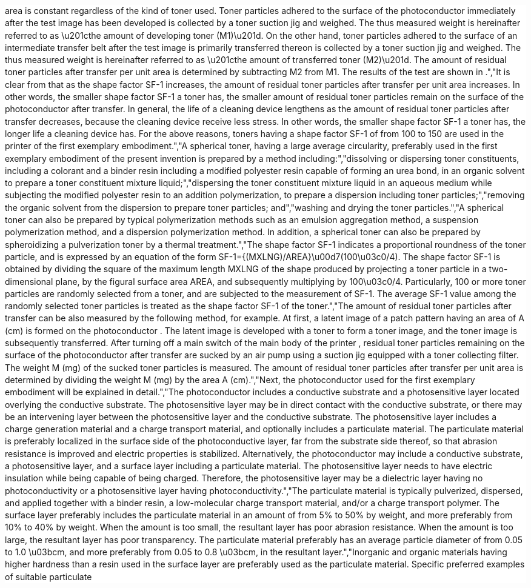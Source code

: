 area is constant regardless of the kind of toner used. Toner particles adhered to the surface of the photoconductor  immediately after the test image has been developed is collected by a toner suction jig and weighed. The thus measured weight is hereinafter referred to as \u201cthe amount of developing toner (M1)\u201d. On the other hand, toner particles adhered to the surface of an intermediate transfer belt after the test image is primarily transferred thereon is collected by a toner suction jig and weighed. The thus measured weight is hereinafter referred to as \u201cthe amount of transferred toner (M2)\u201d. The amount of residual toner particles after transfer per unit area is determined by subtracting M2 from M1. The results of the test are shown in .","It is clear from  that as the shape factor SF-1 increases, the amount of residual toner particles after transfer per unit area increases. In other words, the smaller shape factor SF-1 a toner has, the smaller amount of residual toner particles remain on the surface of the photoconductor after transfer. In general, the life of a cleaning device  lengthens as the amount of residual toner particles after transfer decreases, because the cleaning device  receive less stress. In other words, the smaller shape factor SF-1 a toner has, the longer life a cleaning device  has. For the above reasons, toners having a shape factor SF-1 of from 100 to 150 are used in the printer  of the first exemplary embodiment.","A spherical toner, having a large average circularity, preferably used in the first exemplary embodiment of the present invention is prepared by a method including:","dissolving or dispersing toner constituents, including a colorant and a binder resin including a modified polyester resin capable of forming an urea bond, in an organic solvent to prepare a toner constituent mixture liquid;","dispersing the toner constituent mixture liquid in an aqueous medium while subjecting the modified polyester resin to an addition polymerization, to prepare a dispersion including toner particles;","removing the organic solvent from the dispersion to prepare toner particles; and","washing and drying the toner particles.","A spherical toner can also be prepared by typical polymerization methods such as an emulsion aggregation method, a suspension polymerization method, and a dispersion polymerization method. In addition, a spherical toner can also be prepared by spheroidizing a pulverization toner by a thermal treatment.","The shape factor SF-1 indicates a proportional roundness of the toner particle, and is expressed by an equation of the form SF-1={(MXLNG)\/AREA}\u00d7(100\u03c0\/4). The shape factor SF-1 is obtained by dividing the square of the maximum length MXLNG of the shape produced by projecting a toner particle in a two-dimensional plane, by the figural surface area AREA, and subsequently multiplying by 100\u03c0\/4. Particularly, 100 or more toner particles are randomly selected from a toner, and are subjected to the measurement of SF-1. The average SF-1 value among the randomly selected toner particles is treated as the shape factor SF-1 of the toner.","The amount of residual toner particles after transfer can be also measured by the following method, for example. At first, a latent image of a patch pattern having an area of A (cm) is formed on the photoconductor . The latent image is developed with a toner to form a toner image, and the toner image is subsequently transferred. After turning off a main switch of the main body of the printer , residual toner particles remaining on the surface of the photoconductor  after transfer are sucked by an air pump using a suction jig equipped with a toner collecting filter. The weight M (mg) of the sucked toner particles is measured. The amount of residual toner particles after transfer per unit area is determined by dividing the weight M (mg) by the area A (cm).","Next, the photoconductor  used for the first exemplary embodiment will be explained in detail.","The photoconductor  includes a conductive substrate and a photosensitive layer located overlying the conductive substrate. The photosensitive layer may be in direct contact with the conductive substrate, or there may be an intervening layer between the photosensitive layer and the conductive substrate. The photosensitive layer includes a charge generation material and a charge transport material, and optionally includes a particulate material. The particulate material is preferably localized in the surface side of the photoconductive layer, far from the substrate side thereof, so that abrasion resistance is improved and electric properties is stabilized. Alternatively, the photoconductor  may include a conductive substrate, a photosensitive layer, and a surface layer including a particulate material. The photosensitive layer needs to have electric insulation while being capable of being charged. Therefore, the photosensitive layer may be a dielectric layer having no photoconductivity or a photosensitive layer having photoconductivity.","The particulate material is typically pulverized, dispersed, and applied together with a binder resin, a low-molecular charge transport material, and\/or a charge transport polymer. The surface layer preferably includes the particulate material in an amount of from 5% to 50% by weight, and more preferably from 10% to 40% by weight. When the amount is too small, the resultant layer has poor abrasion resistance. When the amount is too large, the resultant layer has poor transparency. The particulate material preferably has an average particle diameter of from 0.05 to 1.0 \u03bcm, and more preferably from 0.05 to 0.8 \u03bcm, in the resultant layer.","Inorganic and organic materials having higher hardness than a resin used in the surface layer are preferably used as the particulate material. Specific preferred examples of suitable particulate